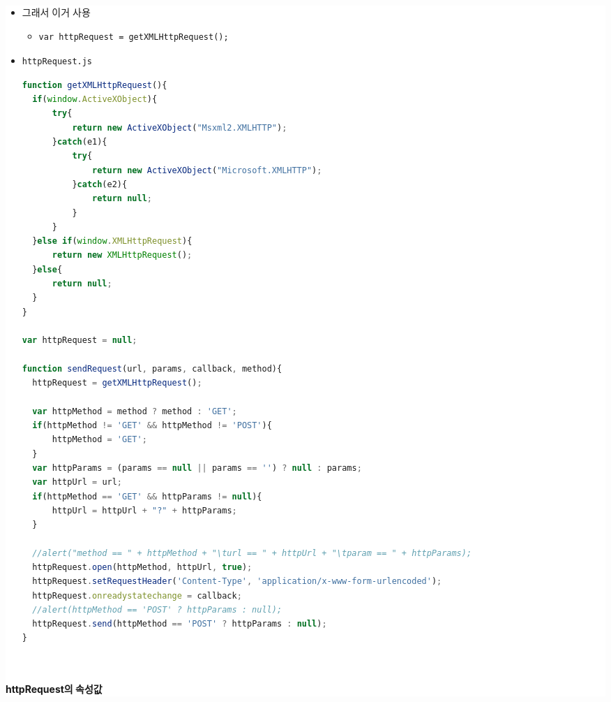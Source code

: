   * 그래서 이거 사용
    * `var httpRequest = getXMLHttpRequest();`

* `httpRequest.js`

  ```javascript
  function getXMLHttpRequest(){
  	if(window.ActiveXObject){
  		try{
  			return new ActiveXObject("Msxml2.XMLHTTP");
  		}catch(e1){
  			try{
  				return new ActiveXObject("Microsoft.XMLHTTP");
  			}catch(e2){
  				return null;
  			}
  		}
  	}else if(window.XMLHttpRequest){
  		return new XMLHttpRequest();
  	}else{
  		return null;
  	}
  }
  
  var httpRequest = null;
  
  function sendRequest(url, params, callback, method){
  	httpRequest = getXMLHttpRequest();
  	
  	var httpMethod = method ? method : 'GET';
  	if(httpMethod != 'GET' && httpMethod != 'POST'){
  		httpMethod = 'GET';
  	}
  	var httpParams = (params == null || params == '') ? null : params;
  	var httpUrl = url;
  	if(httpMethod == 'GET' && httpParams != null){
  		httpUrl = httpUrl + "?" + httpParams;
  	}
  	
  	//alert("method == " + httpMethod + "\turl == " + httpUrl + "\tparam == " + httpParams);
  	httpRequest.open(httpMethod, httpUrl, true);
  	httpRequest.setRequestHeader('Content-Type', 'application/x-www-form-urlencoded');
  	httpRequest.onreadystatechange = callback;
  	//alert(httpMethod == 'POST' ? httpParams : null);
  	httpRequest.send(httpMethod == 'POST' ? httpParams : null);
  }
  ```

  

<br>

#### httpRequest의 속성값
